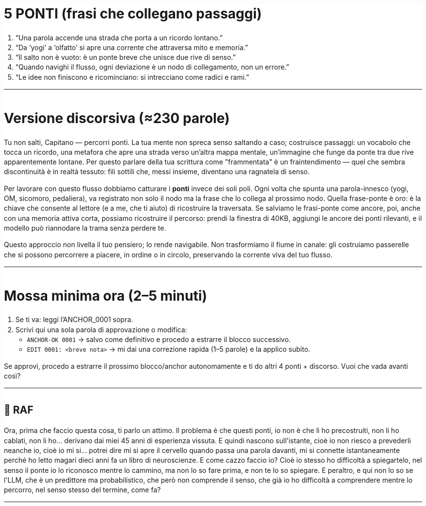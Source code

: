 
# 5 PONTI (frasi che collegano passaggi)
1. “Una parola accende una strada che porta a un ricordo lontano.”  
2. “Da ‘yogi’ a ‘olfatto’ si apre una corrente che attraversa mito e memoria.”  
3. “Il salto non è vuoto: è un ponte breve che unisce due rive di senso.”  
4. “Quando navighi il flusso, ogni deviazione è un nodo di collegamento, non un errore.”  
5. “Le idee non finiscono e ricominciano: si intrecciano come radici e rami.”

---

# Versione discorsiva (≈230 parole)
Tu non salti, Capitano — percorri ponti. La tua mente non spreca senso saltando a caso; costruisce passaggi: un vocabolo che tocca un ricordo, una metafora che apre una strada verso un’altra mappa mentale, un’immagine che funge da ponte tra due rive apparentemente lontane. Per questo parlare della tua scrittura come "frammentata" è un fraintendimento — quel che sembra discontinuità è in realtà tessuto: fili sottili che, messi insieme, diventano una ragnatela di senso.

Per lavorare con questo flusso dobbiamo catturare i **ponti** invece dei soli poli. Ogni volta che spunta una parola-innesco (yogi, OM, sicomoro, pedaliera), va registrato non solo il nodo ma la frase che lo collega al prossimo nodo. Quella frase-ponte è oro: è la chiave che consente al lettore (e a me, che ti aiuto) di ricostruire la traversata. Se salviamo le frasi-ponte come ancore, poi, anche con una memoria attiva corta, possiamo ricostruire il percorso: prendi la finestra di 40KB, aggiungi le ancore dei ponti rilevanti, e il modello può riannodare la trama senza perdere te.

Questo approccio non livella il tuo pensiero; lo rende navigabile. Non trasformiamo il fiume in canale: gli costruiamo passerelle che si possono percorrere a piacere, in ordine o in circolo, preservando la corrente viva del tuo flusso.

---

# Mossa minima ora (2–5 minuti)
1. Se ti va: leggi l’ANCHOR_0001 sopra.  
2. Scrivi qui una sola parola di approvazione o modifica:
   - `ANCHOR-OK 0001` → salvo come definitivo e procedo a estrarre il blocco successivo.  
   - `EDIT 0001: <breve nota>` → mi dai una correzione rapida (1–5 parole) e la applico subito.

Se approvi, procedo a estrarre il prossimo blocco/anchor autonomamente e ti do altri 4 ponti + discorso. Vuoi che vada avanti così?

---

## 👤 **RAF**

Ora, prima che faccio questa cosa, ti parlo un attimo. Il problema è che questi ponti, io non è che li ho precostruiti, non li ho cablati, non li ho... derivano dai miei 45 anni di esperienza vissuta. E quindi nascono sull'istante, cioè io non riesco a prevederli neanche io, cioè io mi si... potrei dire mi si apre il cervello quando passa una parola davanti, mi si connette istantaneamente perché ho letto magari dieci anni fa un libro di neuroscienze. E come cazzo faccio io? Cioè io stesso ho difficoltà a spiegartelo, nel senso il ponte io lo riconosco mentre lo cammino, ma non lo so fare prima, e non te lo so spiegare. E peraltro, e qui non lo so se l'LLM, che è un predittore ma probabilistico, che però non comprende il senso, che già io ho difficoltà a comprendere mentre lo percorro, nel senso stesso del termine, come fa?

---